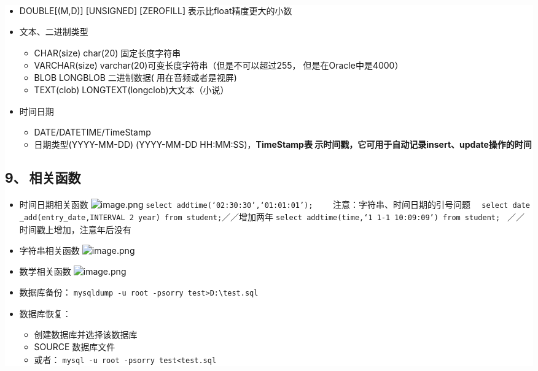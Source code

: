    * DOUBLE[(M,D)] [UNSIGNED] [ZEROFILL] 表示比float精度更大的小数

* 文本、二进制类型
   * CHAR(size) char(20) 固定长度字符串
   * VARCHAR(size)  varchar(20)可变长度字符串（但是不可以超过255，   但是在Oracle中是4000）
   * BLOB   LONGBLOB 二进制数据( 用在音频或者是视屏)
   * TEXT(clob)          LONGTEXT(longclob)大文本（小说）

* 时间日期
   * DATE/DATETIME/TimeStamp
   * 日期类型(YYYY-MM-DD)  (YYYY-MM-DD HH:MM:SS)，**TimeStamp表   示时间戳，它可用于自动记录insert、update操作的时间**


##  9、 相关函数
* 时间日期相关函数
 ![image.png](https://upload-images.jianshu.io/upload_images/5363507-f8d429e4fbe88680.png?imageMogr2/auto-orient/strip%7CimageView2/2/w/1240)
  `select addtime(‘02:30:30’,‘01:01:01’);    `       注意：字符串、时间日期的引号问题
`  select date_add(entry_date,INTERVAL 2 year) from student;`／／增加两年
`select addtime(time,‘1 1-1 10:09:09’) from student;　`／／时间戳上增加，注意年后没有

* 字符串相关函数
![image.png](https://upload-images.jianshu.io/upload_images/5363507-dfa4af18498bd690.png?imageMogr2/auto-orient/strip%7CimageView2/2/w/1240)

* 数学相关函数
![image.png](https://upload-images.jianshu.io/upload_images/5363507-eee28e0ba290be15.png?imageMogr2/auto-orient/strip%7CimageView2/2/w/1240)


* 数据库备份：
    `mysqldump -u root -psorry test>D:\test.sql`
*  数据库恢复：
   *  创建数据库并选择该数据库
   * SOURCE 数据库文件
   * 或者：
     `mysql -u root -psorry test<test.sql`

